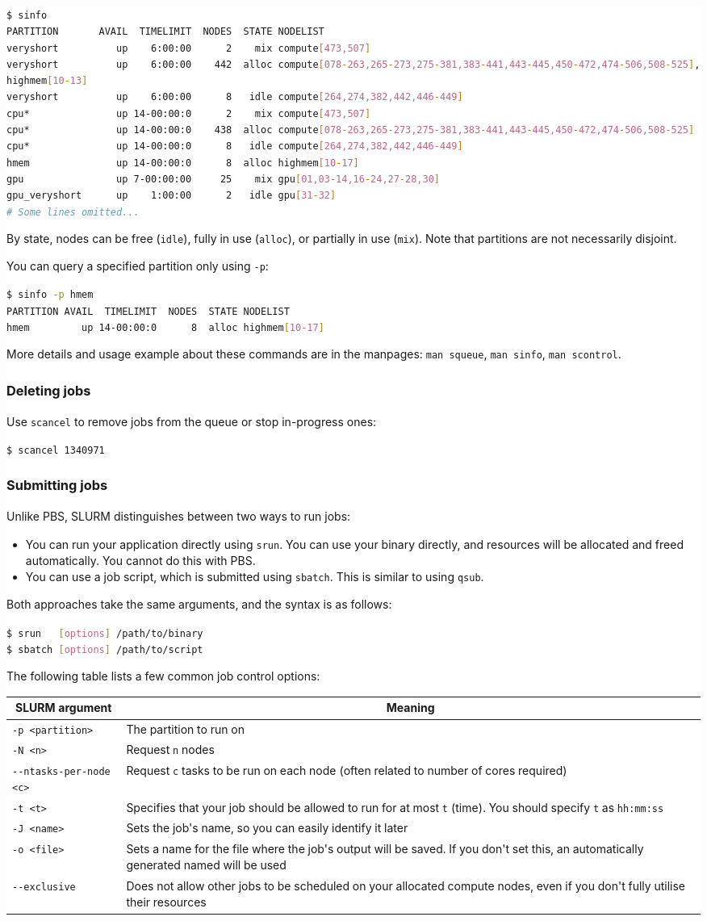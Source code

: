 ```bash
$ sinfo
PARTITION       AVAIL  TIMELIMIT  NODES  STATE NODELIST
veryshort          up    6:00:00      2    mix compute[473,507]
veryshort          up    6:00:00    442  alloc compute[078-263,265-273,275-381,383-441,443-445,450-472,474-506,508-525],highmem[10-13]
veryshort          up    6:00:00      8   idle compute[264,274,382,442,446-449]
cpu*               up 14-00:00:0      2    mix compute[473,507]
cpu*               up 14-00:00:0    438  alloc compute[078-263,265-273,275-381,383-441,443-445,450-472,474-506,508-525]
cpu*               up 14-00:00:0      8   idle compute[264,274,382,442,446-449]
hmem               up 14-00:00:0      8  alloc highmem[10-17]
gpu                up 7-00:00:00     25    mix gpu[01,03-14,16-24,27-28,30]
gpu_veryshort      up    1:00:00      2   idle gpu[31-32]
# Some lines omitted...
```

By state, nodes can be free (`idle`), fully in use (`alloc`), or partially in use (`mix`). Note that partitions are not necessarily disjoint.

You can query a specified partition only using `-p`:

```bash
$ sinfo -p hmem
PARTITION AVAIL  TIMELIMIT  NODES  STATE NODELIST
hmem         up 14-00:00:0      8  alloc highmem[10-17]
```

More details and usage example about these commands are in the manpages: `man squeue`, `man sinfo`, `man scontrol`.

### Deleting jobs

Use `scancel` to remove jobs from the queue or stop in-progress ones:

```bash
$ scancel 1340971
```

### Submitting jobs

Unlike PBS, SLURM distinguishes between two ways to run jobs:

- You can run your application directly using `srun`. You can use your binary directly, and resources will be allocated and freed automatically. You cannot do this with PBS.
- You can use a job script, which is submitted using `sbatch`. This is similar to using `qsub`.

Both approaches take the same arguments, and the syntax is as follows:

```bash
$ srun   [options] /path/to/binary
$ sbatch [options] /path/to/script
```

The following table lists a few common job control options:

| SLURM argument  | Meaning             |
| --------------- | ------------------- |
| `-p <partition>`    | The partition to run on |
| `-N <n>` | Request `n` nodes |
| `--ntasks-per-node <c>` | Request `c` tasks to be run on each node (often related to number of cores required) |
| `-t <t>` | Specifies that your job should be allowed to run for at most `t` (time). You should specify `t` as `hh:mm:ss` |
| `-J <name>` | Sets the job's name, so you can easily identify it later |
| `-o <file>` | Sets a name for the file where the job's output will be saved. If you don't set this, an automatically generated named will be used |
| `--exclusive` | Does not allow other jobs to be scheduled on your allocated compute nodes, even if you don't fully utilise their resources |